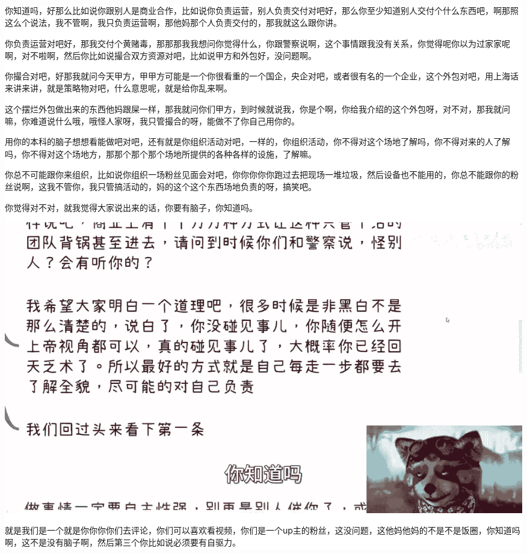 你知道吗，好那么比如说你跟别人是商业合作，比如说你负责运营，别人负责交付对吧好，那么你至少知道别人交付个什么东西吧，啊那照这么个说法，我不管啊，我只负责运营啊，那他妈那个人负责交付的，那我就这么跟你讲。

你负责运营对吧好，那我交付个黄赌毒，那那那我我想问你觉得什么，你跟警察说啊，这个事情跟我没有关系，你觉得呢你以为过家家呢啊，对不啦啊，然后你比如说撮合双方资源对吧，比如说甲方和外包好，没问题啊。

你撮合对吧，好那我就问今天甲方，甲甲方可能是一个你很看重的一个国企，央企对吧，或者很有名的一个企业，这个外包对吧，用上海话来讲来讲，就是策略物对吧，什么意思呢，就是给你乱来啊。

这个摆烂外包做出来的东西他妈跟屎一样，那我就问你们甲方，到时候就说我，你是个啊，你给我介绍的这个外包呀，对不对，那我就问嘛，你难道说什么哦，哦怪人家呀，我只管撮合的呀，能做不了你自己用你的。

用你的本科的脑子想想看能做吧对吧，还有就是你组织活动对吧，一样的，你组织活动，你不得对这个场地了解吗，你不得对来的人了解吗，你不得对这个场地方，那那个那个那个场地所提供的各种各样的设施，了解嘛。

你总不可能跟你来组织，比如说你组织一场粉丝见面会对吧，你你你你你跑过去把现场一堆垃圾，然后设备也不能用的，你总不能跟你的粉丝说啊，这我不管你，我只管搞活动的，妈的这个这个东西场地负责的呀，搞笑吧。

你觉得对不对，就我觉得大家说出来的话，你要有脑子，你知道吗。

![](img/a2564a4e962eebc62c92f53ee96e0509_9.png)

就是我们是一个就是你你你你们去评论，你们可以喜欢看视频，你们是一个up主的粉丝，这没问题，这他妈他妈的不是不是饭圈，你知道吗啊，这不是没有脑子啊，然后第三个你比如说必须要有自驱力。


